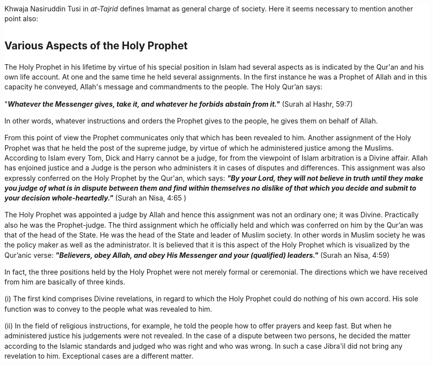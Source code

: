 Khwaja Nasiruddin Tusi in *at-Tajrid* defines Imamat as general charge
of society. Here it seems necessary to mention another point also:

Various Aspects of the Holy Prophet
-----------------------------------

The Holy Prophet in his lifetime by virtue of his special position in
Islam had several aspects as is indicated by the Qur'an and his own life
account. At one and the same time he held several assignments. In the
first instance he was a Prophet of Allah and in this capacity he
conveyed, Allah's message and commandments to the people. The Holy
Qur’an says:

"***Whatever the Messenger gives, take it, and whatever he forbids
abstain from it."*** (Surah al Hashr, 59:7)

In other words, whatever instructions and orders the Prophet gives to
the people, he gives them on behalf of Allah.

From this point of view the Prophet communicates only that which has
been revealed to him. Another assignment of the Holy Prophet was that he
held the post of the supreme judge, by virtue of which he administered
justice among the Muslims. According to Islam every Tom, Dick and Harry
cannot be a judge, for from the viewpoint of Islam arbitration is a
Divine affair. Allah has enjoined justice and a Judge is the person who
administers it in cases of disputes and differences. This assignment was
also expressly conferred on the Holy Prophet by the Qur'an, which says:
***"By your Lord, they will not believe in truth until they make you
judge of what is in dispute between them and find within themselves no
dislike of that which you decide and submit to your decision
whole-heartedly."*** (Surah an Nisa, 4:65 )

The Holy Prophet was appointed a judge by Allah and hence this
assignment was not an ordinary one; it was Divine. Practically also he
was the Prophet-judge. The third assignment which he officially held and
which was conferred on him by the Qur’an was that of the head of the
State. He was the head of the State and leader of Muslim society. In
other words in Muslim society he was the policy maker as well as the
administrator. It is believed that it is this aspect of the Holy Prophet
which is visualized by the Qur’anic verse: ***"Believers, obey Allah,
and obey His Messenger and your (qualified) leaders."*** (Surah an Nisa,
4:59)

In fact, the three positions held by the Holy Prophet were not merely
formal or ceremonial. The directions which we have received from him are
basically of three kinds.

(i) The first kind comprises Divine revelations, in regard to which the
Holy Prophet could do nothing of his own accord. His sole function was
to convey to the people what was revealed to him.

(ii) In the field of religious instructions, for example, he told the
people how to offer prayers and keep fast. But when he administered
justice his judgements were not revealed. In the case of a dispute
between two persons, he decided the matter according to the Islamic
standards and judged who was right and who was wrong. In such a case
Jibra'il did not bring any revelation to him. Exceptional cases are a
different matter.
